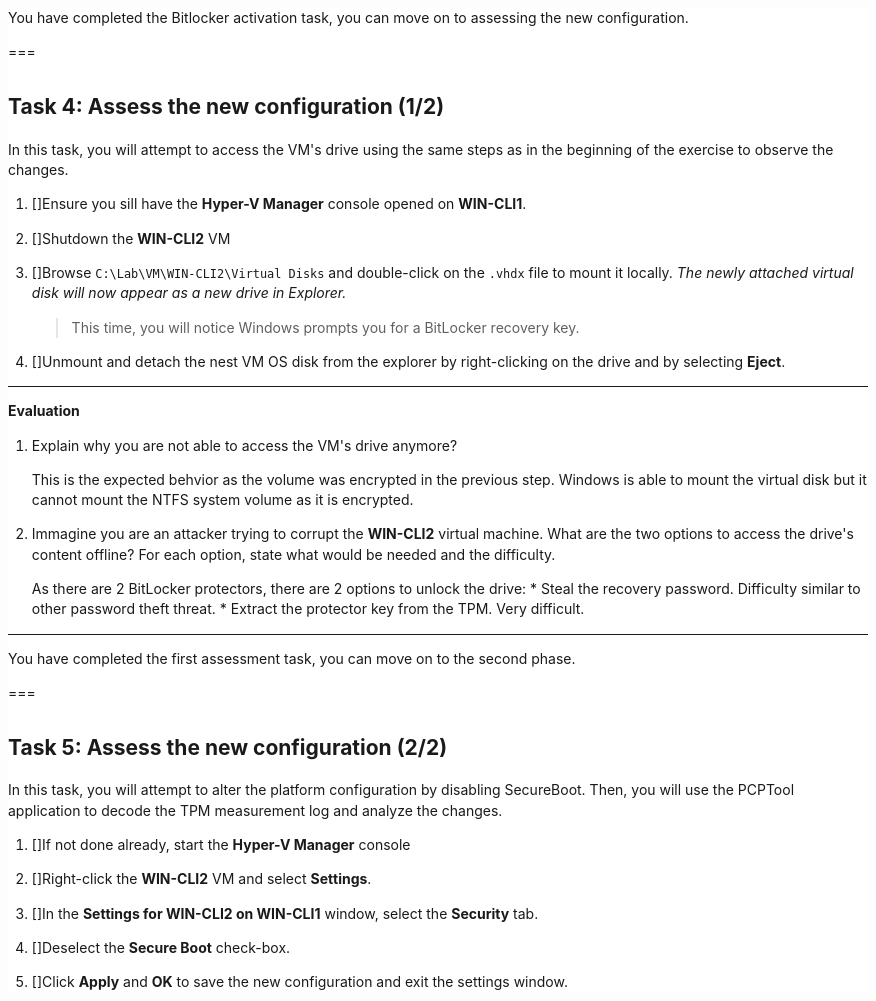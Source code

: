 
You have completed the Bitlocker activation task, you can move on to assessing the new configuration.

===

## Task 4: Assess the new configuration (1/2)
In this task, you will attempt to access the VM's drive using the same steps as in the beginning of the exercise to observe the changes.

1. []Ensure you sill have the **Hyper-V Manager** console opened on **WIN-CLI1**.

1. []Shutdown the **WIN-CLI2** VM

1. []Browse `C:\Lab\VM\WIN-CLI2\Virtual Disks` and double-click on the `.vhdx` file to mount it locally. 
    *The newly attached virtual disk will now appear as a new drive in Explorer.*

    > This time, you will notice Windows prompts you for a BitLocker recovery key.

1. []Unmount and detach the nest VM OS disk from the explorer by right-clicking on the drive and by selecting **Eject**.

---

**Evaluation**

1. Explain why you are not able to access the VM's drive anymore?

    This is the expected behvior as the volume was encrypted in the previous step. Windows is able to mount the virtual disk but it cannot mount the NTFS system volume as it is encrypted.

1. Immagine you are an attacker trying to corrupt the **WIN-CLI2** virtual machine. What are the two options to access the drive's content offline? For each option, state what would be needed and the difficulty.

    As there are 2 BitLocker protectors, there are 2 options to unlock the drive:
        * Steal the recovery password. Difficulty similar to other password theft threat.
        * Extract the protector key from the TPM. Very difficult.

---

You have completed the first assessment task, you can move on to the second phase.

===

## Task 5: Assess the new configuration (2/2)
In this task, you will attempt to alter the platform configuration by disabling SecureBoot. Then, you will use the PCPTool application to decode the TPM measurement log and analyze the changes.

1. []If not done already, start the **Hyper-V Manager** console

1. []Right-click the **WIN-CLI2** VM and select **Settings**.

1. []In the **Settings for WIN-CLI2 on WIN-CLI1** window, select the **Security** tab.

1. []Deselect the **Secure Boot** check-box.

1. []Click **Apply** and **OK** to save the new configuration and exit the settings window.
